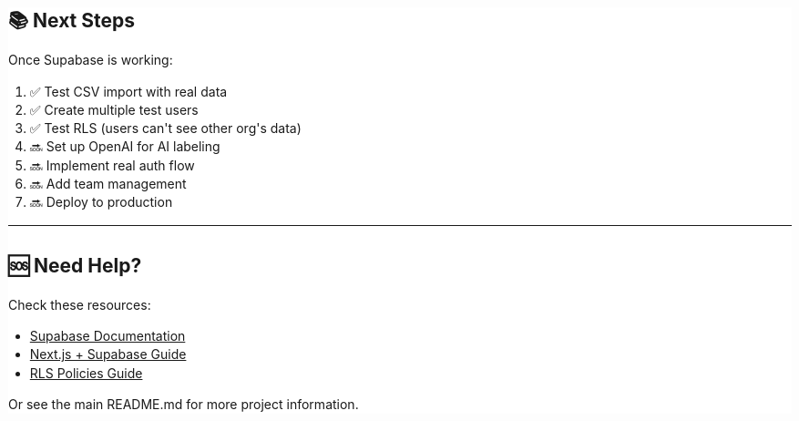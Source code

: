 
## 📚 Next Steps

Once Supabase is working:

1. ✅ Test CSV import with real data
2. ✅ Create multiple test users
3. ✅ Test RLS (users can't see other org's data)
4. 🔜 Set up OpenAI for AI labeling
5. 🔜 Implement real auth flow
6. 🔜 Add team management
7. 🔜 Deploy to production

---

## 🆘 Need Help?

Check these resources:

- [Supabase Documentation](https://supabase.com/docs)
- [Next.js + Supabase Guide](https://supabase.com/docs/guides/getting-started/quickstarts/nextjs)
- [RLS Policies Guide](https://supabase.com/docs/guides/auth/row-level-security)

Or see the main README.md for more project information.

